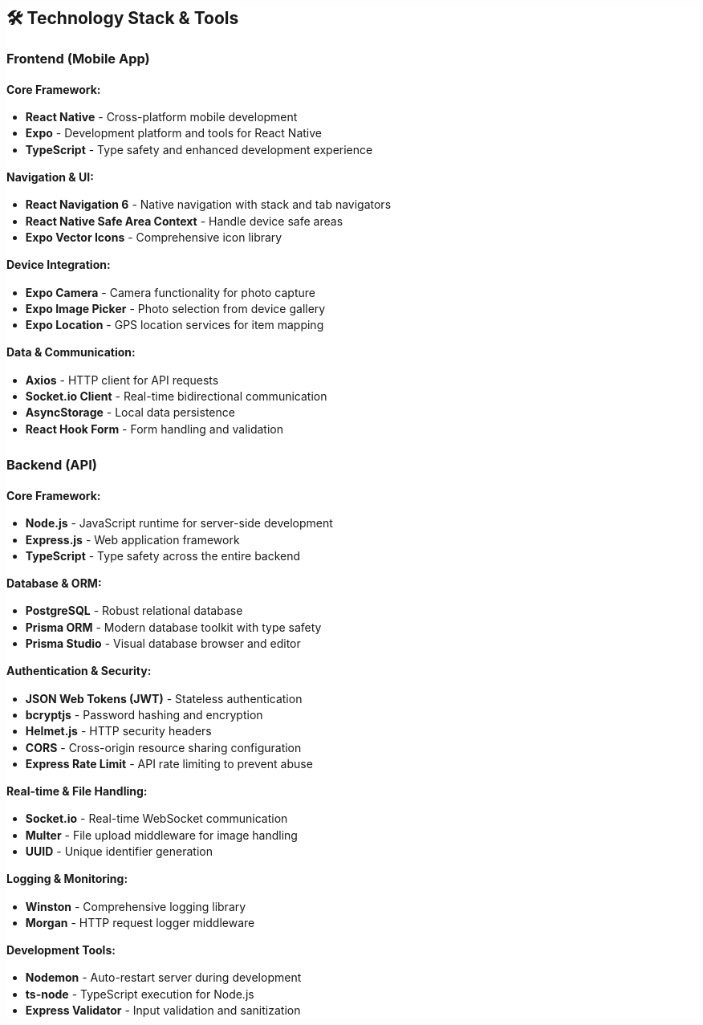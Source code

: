 ## 🛠️ Technology Stack & Tools

### Frontend (Mobile App)

**Core Framework:**
- **React Native** - Cross-platform mobile development
- **Expo** - Development platform and tools for React Native
- **TypeScript** - Type safety and enhanced development experience

**Navigation & UI:**
- **React Navigation 6** - Native navigation with stack and tab navigators
- **React Native Safe Area Context** - Handle device safe areas
- **Expo Vector Icons** - Comprehensive icon library

**Device Integration:**
- **Expo Camera** - Camera functionality for photo capture
- **Expo Image Picker** - Photo selection from device gallery
- **Expo Location** - GPS location services for item mapping

**Data & Communication:**
- **Axios** - HTTP client for API requests
- **Socket.io Client** - Real-time bidirectional communication
- **AsyncStorage** - Local data persistence
- **React Hook Form** - Form handling and validation

### Backend (API)

**Core Framework:**
- **Node.js** - JavaScript runtime for server-side development
- **Express.js** - Web application framework
- **TypeScript** - Type safety across the entire backend

**Database & ORM:**
- **PostgreSQL** - Robust relational database
- **Prisma ORM** - Modern database toolkit with type safety
- **Prisma Studio** - Visual database browser and editor

**Authentication & Security:**
- **JSON Web Tokens (JWT)** - Stateless authentication
- **bcryptjs** - Password hashing and encryption
- **Helmet.js** - HTTP security headers
- **CORS** - Cross-origin resource sharing configuration
- **Express Rate Limit** - API rate limiting to prevent abuse

**Real-time & File Handling:**
- **Socket.io** - Real-time WebSocket communication
- **Multer** - File upload middleware for image handling
- **UUID** - Unique identifier generation

**Logging & Monitoring:**
- **Winston** - Comprehensive logging library
- **Morgan** - HTTP request logger middleware

**Development Tools:**
- **Nodemon** - Auto-restart server during development
- **ts-node** - TypeScript execution for Node.js
- **Express Validator** - Input validation and sanitization
